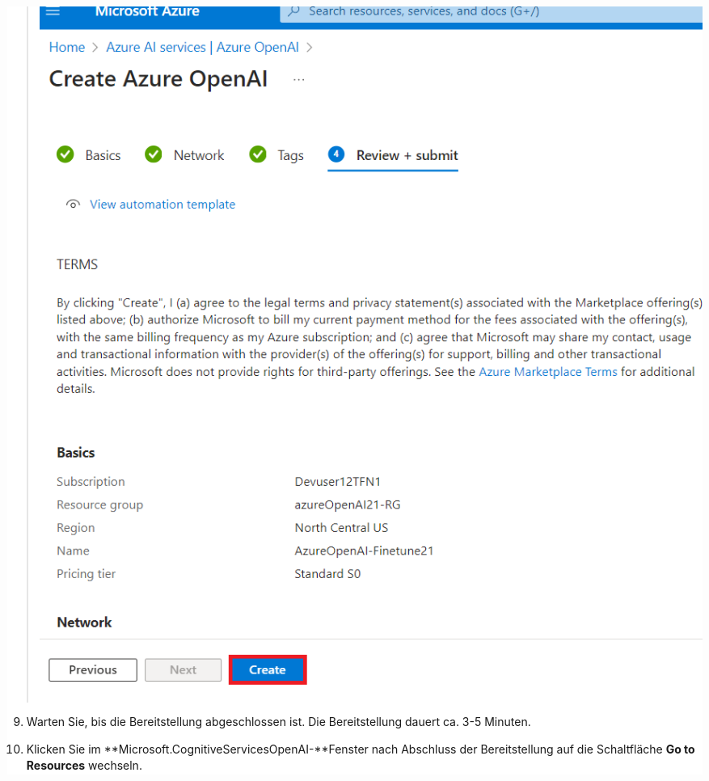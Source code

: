 > ![](./media/image8.png)

9.  Warten Sie, bis die Bereitstellung abgeschlossen ist. Die
    Bereitstellung dauert ca. 3-5 Minuten.

10. Klicken Sie im **Microsoft.CognitiveServicesOpenAI-**Fenster nach
    Abschluss der Bereitstellung auf die Schaltfläche **Go to
    Resources** wechseln.
